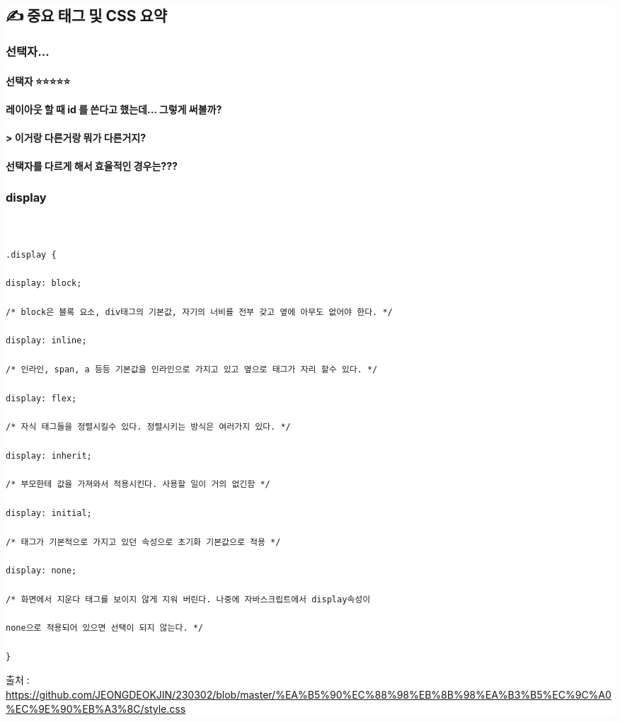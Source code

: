 
## ✍ 중요 태그 및 CSS 요약 
### 선택자…
#### 선택자 ⭐️⭐️⭐️⭐️⭐️
#### 레이아웃 할 때 id 를 쓴다고 했는데... 그렇게 써볼까?
#### > 이거랑 다른거랑 뭐가 다른거지? 
#### 선택자를 다르게 해서 효율적인 경우는??? 




### display

```


.display {

display: block;

/* block은 블록 요소, div태그의 기본값, 자기의 너비를 전부 갖고 옆에 아무도 없어야 한다. */

display: inline;

/* 인라인, span, a 등등 기본값을 인라인으로 가지고 있고 옆으로 태그가 자리 할수 있다. */

display: flex;

/* 자식 태그들을 정렬시킬수 있다. 정렬시키는 방식은 여러가지 있다. */

display: inherit;

/* 부모한테 값을 가져와서 적용시킨다. 사용할 일이 거의 없긴함 */

display: initial;

/* 태그가 기본적으로 가지고 있던 속성으로 초기화 기본값으로 적용 */

display: none;

/* 화면에서 지운다 태그를 보이지 않게 지워 버린다. 나중에 자바스크립트에서 display속성이

none으로 적용되어 있으면 선택이 되지 않는다. */

}

```
출처 : https://github.com/JEONGDEOKJIN/230302/blob/master/%EA%B5%90%EC%88%98%EB%8B%98%EA%B3%B5%EC%9C%A0%EC%9E%90%EB%A3%8C/style.css
